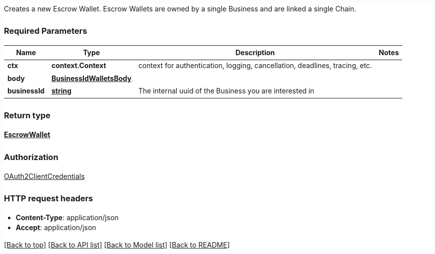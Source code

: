 
Creates a new Escrow Wallet. Escrow Wallets are owned by a single Business and are linked a single Chain.

### Required Parameters

Name | Type | Description  | Notes
------------- | ------------- | ------------- | -------------
 **ctx** | **context.Context** | context for authentication, logging, cancellation, deadlines, tracing, etc.
  **body** | [**BusinessIdWalletsBody**](BusinessIdWalletsBody.md)|  | 
  **businessId** | [**string**](.md)| The internal uuid of the Business you are interested in | 

### Return type

[**EscrowWallet**](EscrowWallet.md)

### Authorization

[OAuth2ClientCredentials](../README.md#OAuth2ClientCredentials)

### HTTP request headers

 - **Content-Type**: application/json
 - **Accept**: application/json

[[Back to top]](#) [[Back to API list]](../README.md#documentation-for-api-endpoints) [[Back to Model list]](../README.md#documentation-for-models) [[Back to README]](../README.md)

